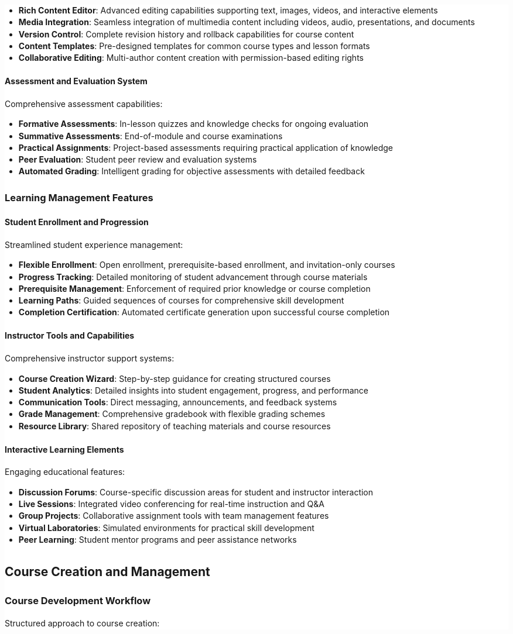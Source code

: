 - **Rich Content Editor**: Advanced editing capabilities supporting text, images, videos, and interactive elements
- **Media Integration**: Seamless integration of multimedia content including videos, audio, presentations, and documents
- **Version Control**: Complete revision history and rollback capabilities for course content
- **Content Templates**: Pre-designed templates for common course types and lesson formats
- **Collaborative Editing**: Multi-author content creation with permission-based editing rights

#### Assessment and Evaluation System
Comprehensive assessment capabilities:

- **Formative Assessments**: In-lesson quizzes and knowledge checks for ongoing evaluation
- **Summative Assessments**: End-of-module and course examinations
- **Practical Assignments**: Project-based assessments requiring practical application of knowledge
- **Peer Evaluation**: Student peer review and evaluation systems
- **Automated Grading**: Intelligent grading for objective assessments with detailed feedback

### Learning Management Features

#### Student Enrollment and Progression
Streamlined student experience management:

- **Flexible Enrollment**: Open enrollment, prerequisite-based enrollment, and invitation-only courses
- **Progress Tracking**: Detailed monitoring of student advancement through course materials
- **Prerequisite Management**: Enforcement of required prior knowledge or course completion
- **Learning Paths**: Guided sequences of courses for comprehensive skill development
- **Completion Certification**: Automated certificate generation upon successful course completion

#### Instructor Tools and Capabilities
Comprehensive instructor support systems:

- **Course Creation Wizard**: Step-by-step guidance for creating structured courses
- **Student Analytics**: Detailed insights into student engagement, progress, and performance
- **Communication Tools**: Direct messaging, announcements, and feedback systems
- **Grade Management**: Comprehensive gradebook with flexible grading schemes
- **Resource Library**: Shared repository of teaching materials and course resources

#### Interactive Learning Elements
Engaging educational features:

- **Discussion Forums**: Course-specific discussion areas for student and instructor interaction
- **Live Sessions**: Integrated video conferencing for real-time instruction and Q&A
- **Group Projects**: Collaborative assignment tools with team management features
- **Virtual Laboratories**: Simulated environments for practical skill development
- **Peer Learning**: Student mentor programs and peer assistance networks

## Course Creation and Management

### Course Development Workflow
Structured approach to course creation:
